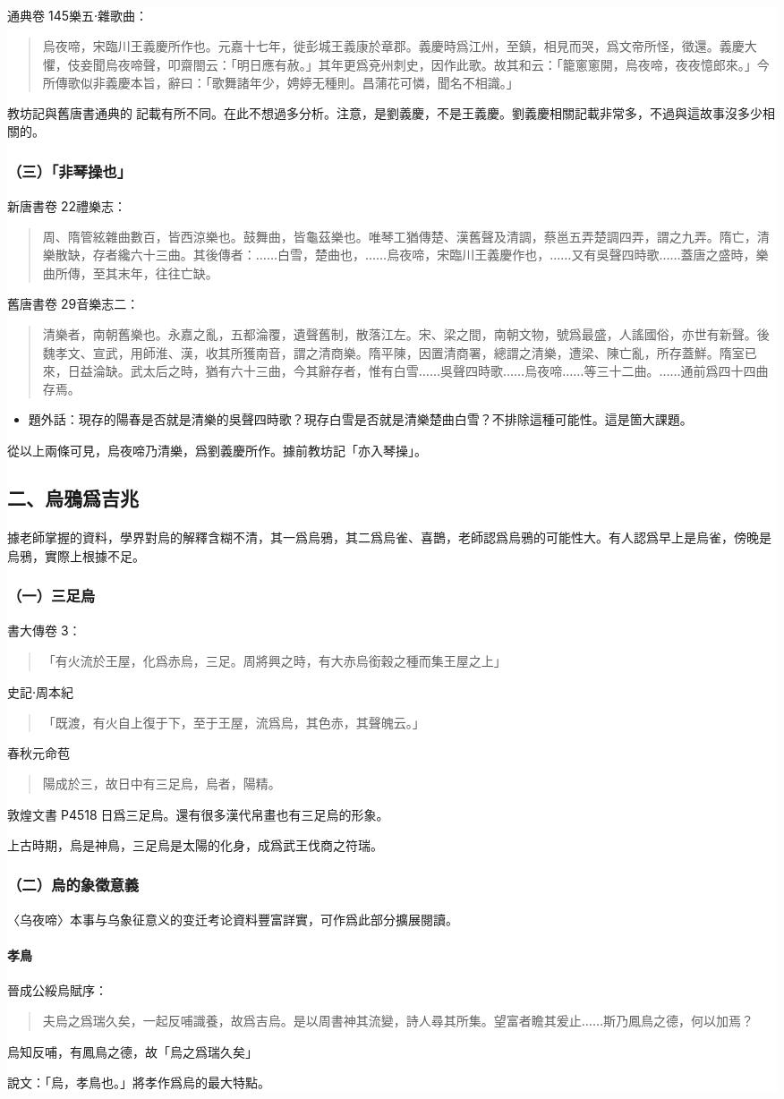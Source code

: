 <v>通典</v>卷 145<v>樂五‧雜歌曲</v>：

> <v>烏夜啼</v>，宋臨川王義慶所作也。元嘉十七年，徙彭城王義康於章郡。義慶時爲江州，至鎮，相見而哭，爲文帝所怪，徵還。義慶大懼，伎妾聞烏夜啼聲，叩齋閤云：「明日應有赦。」其年更爲兗州刺史，因作此歌。故其和云：「籠窻窻開，烏夜啼，夜夜憶郎來。」今所傳歌似非義慶本旨，辭曰：「歌舞諸年少，娉婷无種則。昌蒲花可憐，聞名不相識。」

<v>教坊記</v>與<v>舊唐書</v><v>通典</v>的 記載有所不同。在此不想過多分析。注意，是劉義慶，不是王義慶。劉義慶相關記載非常多，不過與這故事沒多少相關的。

### （三）「非琴操也」

<v>新唐書</v>卷 22<v>禮樂志</v>：

> 周、隋管絃雜曲數百，皆西涼樂也。鼓舞曲，皆龜茲樂也。唯琴工猶傳楚、漢舊聲及清調，<v>蔡邕五弄</v><v>楚調四弄</v>，謂之九弄。隋亡，清樂散缺，存者纔六十三曲。其後傳者：……<v>白雪</v>，楚曲也，……<v>烏夜啼</v>，宋臨川王義慶作也，……又有吳聲<v>四時歌</v>……蓋唐之盛時，樂曲所傳，至其末年，往往亡缺。

<v>舊唐書</v>卷 29<v>音樂志二</v>：

> 清樂者，南朝舊樂也。永嘉之亂，五都淪覆，遺聲舊制，散落江左。宋、梁之間，南朝文物，號爲最盛，人謠國俗，亦世有新聲。後魏孝文、宣武，用師淮、漢，收其所獲南音，謂之清商樂。隋平陳，因置清商署，總謂之清樂，遭梁、陳亡亂，所存蓋鮮。隋室已來，日益淪缺。武太后之時，猶有六十三曲，今其辭存者，惟有<v>白雪</v>……吳聲<v>四時歌</v>……<v>烏夜啼</v>……等三十二曲。……通前爲四十四曲存焉。
>

- 題外話：現存的<v>陽春</v>是否就是清樂的吳聲<v>四時歌</v>？現存<v>白雪</v>是否就是清樂楚曲<v>白雪</v>？不排除這種可能性。這是箇大課題。

從以上兩條可見，<v>烏夜啼</v>乃清樂，爲劉義慶所作。據前<v>教坊記</v>「亦入琴操」。

## 二、烏鴉爲吉兆

據老師掌握的資料，學界對烏的解釋含糊不清，其一爲烏鴉，其二爲烏雀、喜鵲，老師認爲烏鴉的可能性大。有人認爲早上是烏雀，傍晚是烏鴉，實際上根據不足。

### （一）三足烏

<v>書大傳</v>卷 3：

> 「有火流於王屋，化爲赤烏，三足。周將興之時，有大赤烏銜穀之種而集王屋之上」

<v>史記‧周本紀</v>

> 「既渡，有火自上復于下，至于王屋，流爲烏，其色赤，其聲魄云。」

<v>春秋元命苞</v>

> 陽成於三，故日中有三足烏，烏者，陽精。

敦煌文書 P4518 日爲三足烏。還有很多漢代帛畫也有三足烏的形象。

上古時期，烏是神鳥，三足烏是太陽的化身，成爲武王伐商之符瑞。

### （二）烏的象徵意義

<v>〈乌夜啼〉本事与乌象征意义的变迁考论</v>資料豐富詳實，可作爲此部分擴展閱讀。

#### 孝鳥

晉成公綏<v>烏賦</v>序：

> 夫烏之爲瑞久矣，一起反哺識養，故爲吉烏。是以周書神其流變，詩人尋其所集。望富者瞻其爰止……斯乃鳳鳥之德，何以加焉？

烏知反哺，有鳳鳥之德，故「烏之爲瑞久矣」

<v>說文</v>：「烏，孝鳥也。」將孝作爲烏的最大特點。
